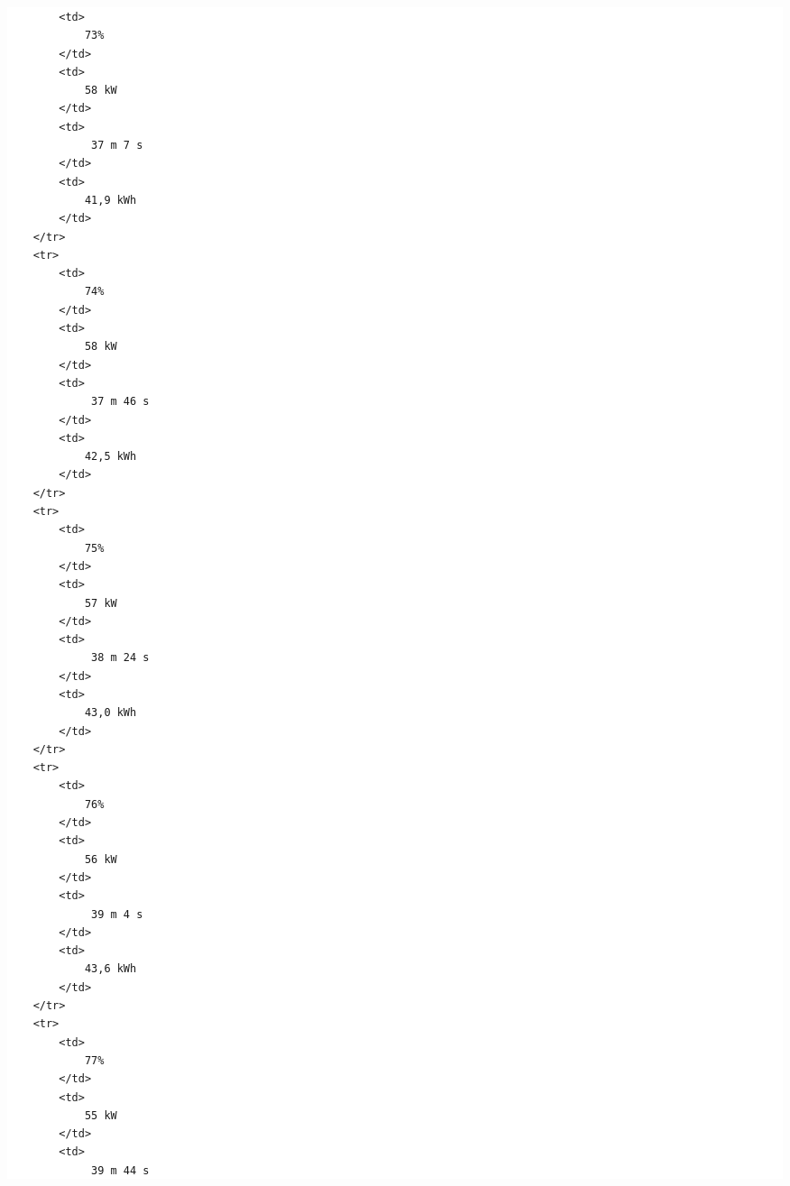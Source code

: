 			<td>
				73%
			</td>
			<td>
				58 kW
			</td>
			<td>
				 37 m 7 s
			</td>
			<td>
				41,9 kWh
			</td>
		</tr>
		<tr>
			<td>
				74%
			</td>
			<td>
				58 kW
			</td>
			<td>
				 37 m 46 s
			</td>
			<td>
				42,5 kWh
			</td>
		</tr>
		<tr>
			<td>
				75%
			</td>
			<td>
				57 kW
			</td>
			<td>
				 38 m 24 s
			</td>
			<td>
				43,0 kWh
			</td>
		</tr>
		<tr>
			<td>
				76%
			</td>
			<td>
				56 kW
			</td>
			<td>
				 39 m 4 s
			</td>
			<td>
				43,6 kWh
			</td>
		</tr>
		<tr>
			<td>
				77%
			</td>
			<td>
				55 kW
			</td>
			<td>
				 39 m 44 s